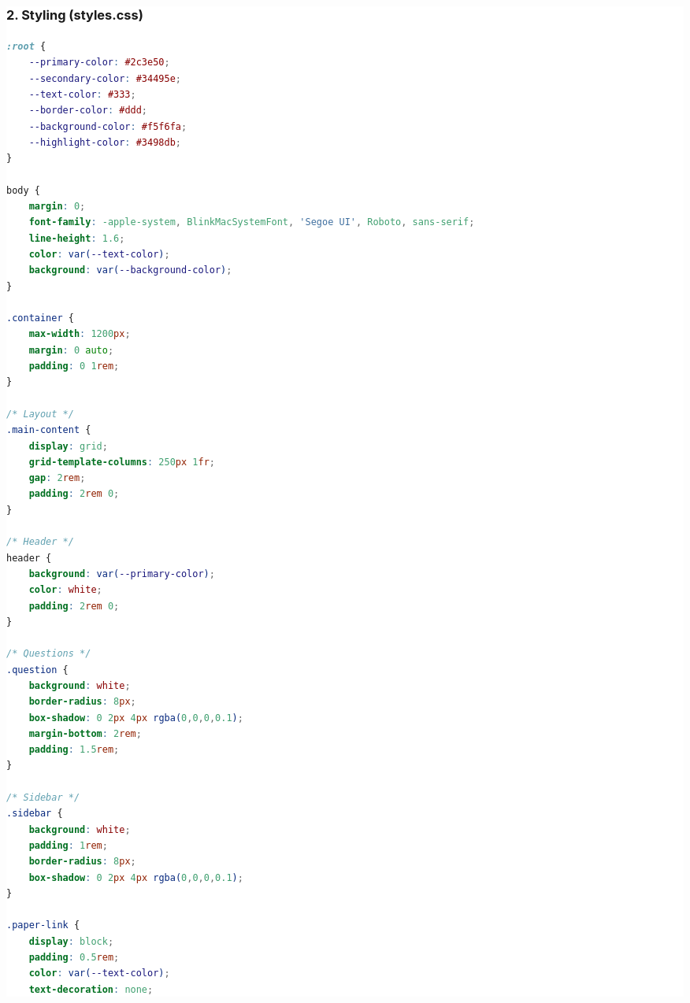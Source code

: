 ### 2. Styling (styles.css)

```css
:root {
    --primary-color: #2c3e50;
    --secondary-color: #34495e;
    --text-color: #333;
    --border-color: #ddd;
    --background-color: #f5f6fa;
    --highlight-color: #3498db;
}

body {
    margin: 0;
    font-family: -apple-system, BlinkMacSystemFont, 'Segoe UI', Roboto, sans-serif;
    line-height: 1.6;
    color: var(--text-color);
    background: var(--background-color);
}

.container {
    max-width: 1200px;
    margin: 0 auto;
    padding: 0 1rem;
}

/* Layout */
.main-content {
    display: grid;
    grid-template-columns: 250px 1fr;
    gap: 2rem;
    padding: 2rem 0;
}

/* Header */
header {
    background: var(--primary-color);
    color: white;
    padding: 2rem 0;
}

/* Questions */
.question {
    background: white;
    border-radius: 8px;
    box-shadow: 0 2px 4px rgba(0,0,0,0.1);
    margin-bottom: 2rem;
    padding: 1.5rem;
}

/* Sidebar */
.sidebar {
    background: white;
    padding: 1rem;
    border-radius: 8px;
    box-shadow: 0 2px 4px rgba(0,0,0,0.1);
}

.paper-link {
    display: block;
    padding: 0.5rem;
    color: var(--text-color);
    text-decoration: none;
```